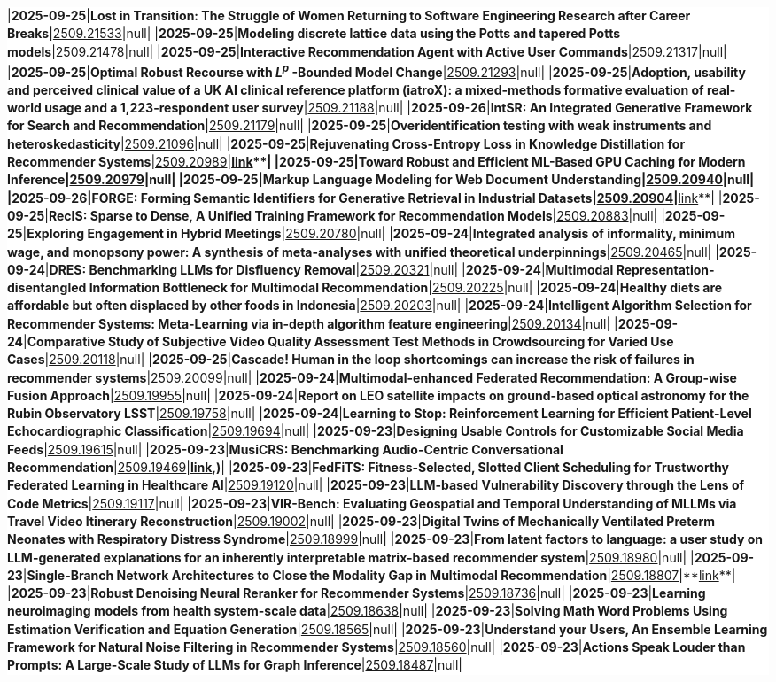 |**2025-09-25**|**Lost in Transition: The Struggle of Women Returning to Software Engineering Research after Career Breaks**|[2509.21533](http://arxiv.org/abs/2509.21533)|null|
|**2025-09-25**|**Modeling discrete lattice data using the Potts and tapered Potts models**|[2509.21478](http://arxiv.org/abs/2509.21478)|null|
|**2025-09-25**|**Interactive Recommendation Agent with Active User Commands**|[2509.21317](http://arxiv.org/abs/2509.21317)|null|
|**2025-09-25**|**Optimal Robust Recourse with $L^p$ -Bounded Model Change**|[2509.21293](http://arxiv.org/abs/2509.21293)|null|
|**2025-09-25**|**Adoption, usability and perceived clinical value of a UK AI clinical reference platform (iatroX): a mixed-methods formative evaluation of real-world usage and a 1,223-respondent user survey**|[2509.21188](http://arxiv.org/abs/2509.21188)|null|
|**2025-09-26**|**IntSR: An Integrated Generative Framework for Search and Recommendation**|[2509.21179](http://arxiv.org/abs/2509.21179)|null|
|**2025-09-25**|**Overidentification testing with weak instruments and heteroskedasticity**|[2509.21096](http://arxiv.org/abs/2509.21096)|null|
|**2025-09-25**|**Rejuvenating Cross-Entropy Loss in Knowledge Distillation for Recommender Systems**|[2509.20989](http://arxiv.org/abs/2509.20989)|**[link](https://anonymous.4open.science/r/RCE-KD.)**|
|**2025-09-25**|**Toward Robust and Efficient ML-Based GPU Caching for Modern Inference**|[2509.20979](http://arxiv.org/abs/2509.20979)|null|
|**2025-09-25**|**Markup Language Modeling for Web Document Understanding**|[2509.20940](http://arxiv.org/abs/2509.20940)|null|
|**2025-09-26**|**FORGE: Forming Semantic Identifiers for Generative Retrieval in Industrial Datasets**|[2509.20904](http://arxiv.org/abs/2509.20904)|**[link](https://github.com/selous123/al_sid.)**|
|**2025-09-25**|**RecIS: Sparse to Dense, A Unified Training Framework for Recommendation Models**|[2509.20883](http://arxiv.org/abs/2509.20883)|null|
|**2025-09-25**|**Exploring Engagement in Hybrid Meetings**|[2509.20780](http://arxiv.org/abs/2509.20780)|null|
|**2025-09-24**|**Integrated analysis of informality, minimum wage, and monopsony power: A synthesis of meta-analyses with unified theoretical underpinnings**|[2509.20465](http://arxiv.org/abs/2509.20465)|null|
|**2025-09-24**|**DRES: Benchmarking LLMs for Disfluency Removal**|[2509.20321](http://arxiv.org/abs/2509.20321)|null|
|**2025-09-24**|**Multimodal Representation-disentangled Information Bottleneck for Multimodal Recommendation**|[2509.20225](http://arxiv.org/abs/2509.20225)|null|
|**2025-09-24**|**Healthy diets are affordable but often displaced by other foods in Indonesia**|[2509.20203](http://arxiv.org/abs/2509.20203)|null|
|**2025-09-24**|**Intelligent Algorithm Selection for Recommender Systems: Meta-Learning via in-depth algorithm feature engineering**|[2509.20134](http://arxiv.org/abs/2509.20134)|null|
|**2025-09-24**|**Comparative Study of Subjective Video Quality Assessment Test Methods in Crowdsourcing for Varied Use Cases**|[2509.20118](http://arxiv.org/abs/2509.20118)|null|
|**2025-09-25**|**Cascade! Human in the loop shortcomings can increase the risk of failures in recommender systems**|[2509.20099](http://arxiv.org/abs/2509.20099)|null|
|**2025-09-24**|**Multimodal-enhanced Federated Recommendation: A Group-wise Fusion Approach**|[2509.19955](http://arxiv.org/abs/2509.19955)|null|
|**2025-09-24**|**Report on LEO satellite impacts on ground-based optical astronomy for the Rubin Observatory LSST**|[2509.19758](http://arxiv.org/abs/2509.19758)|null|
|**2025-09-24**|**Learning to Stop: Reinforcement Learning for Efficient Patient-Level Echocardiographic Classification**|[2509.19694](http://arxiv.org/abs/2509.19694)|null|
|**2025-09-23**|**Designing Usable Controls for Customizable Social Media Feeds**|[2509.19615](http://arxiv.org/abs/2509.19615)|null|
|**2025-09-23**|**MusiCRS: Benchmarking Audio-Centric Conversational Recommendation**|[2509.19469](http://arxiv.org/abs/2509.19469)|**[link](https://huggingface.co/datasets/rohan2810/MusiCRS),)**|
|**2025-09-23**|**FedFiTS: Fitness-Selected, Slotted Client Scheduling for Trustworthy Federated Learning in Healthcare AI**|[2509.19120](http://arxiv.org/abs/2509.19120)|null|
|**2025-09-23**|**LLM-based Vulnerability Discovery through the Lens of Code Metrics**|[2509.19117](http://arxiv.org/abs/2509.19117)|null|
|**2025-09-23**|**VIR-Bench: Evaluating Geospatial and Temporal Understanding of MLLMs via Travel Video Itinerary Reconstruction**|[2509.19002](http://arxiv.org/abs/2509.19002)|null|
|**2025-09-23**|**Digital Twins of Mechanically Ventilated Preterm Neonates with Respiratory Distress Syndrome**|[2509.18999](http://arxiv.org/abs/2509.18999)|null|
|**2025-09-23**|**From latent factors to language: a user study on LLM-generated explanations for an inherently interpretable matrix-based recommender system**|[2509.18980](http://arxiv.org/abs/2509.18980)|null|
|**2025-09-23**|**Single-Branch Network Architectures to Close the Modality Gap in Multimodal Recommendation**|[2509.18807](http://arxiv.org/abs/2509.18807)|**[link](https://github.com/hcai-mms/single-branch-networks.)**|
|**2025-09-23**|**Robust Denoising Neural Reranker for Recommender Systems**|[2509.18736](http://arxiv.org/abs/2509.18736)|null|
|**2025-09-23**|**Learning neuroimaging models from health system-scale data**|[2509.18638](http://arxiv.org/abs/2509.18638)|null|
|**2025-09-23**|**Solving Math Word Problems Using Estimation Verification and Equation Generation**|[2509.18565](http://arxiv.org/abs/2509.18565)|null|
|**2025-09-23**|**Understand your Users, An Ensemble Learning Framework for Natural Noise Filtering in Recommender Systems**|[2509.18560](http://arxiv.org/abs/2509.18560)|null|
|**2025-09-23**|**Actions Speak Louder than Prompts: A Large-Scale Study of LLMs for Graph Inference**|[2509.18487](http://arxiv.org/abs/2509.18487)|null|